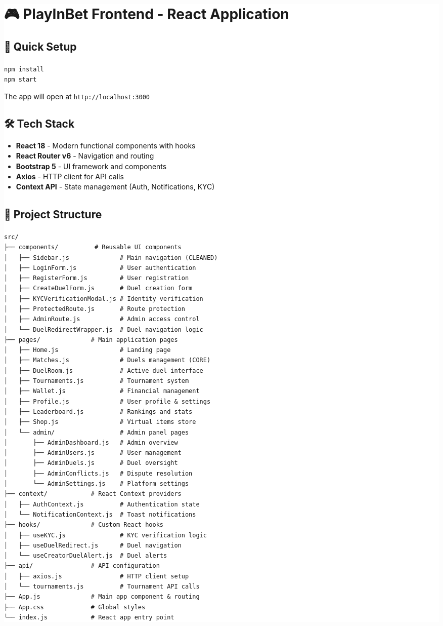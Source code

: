 # 🎮 PlayInBet Frontend - React Application

## 🚀 Quick Setup

```bash
npm install
npm start
```

The app will open at `http://localhost:3000`

## 🛠 Tech Stack

- **React 18** - Modern functional components with hooks
- **React Router v6** - Navigation and routing
- **Bootstrap 5** - UI framework and components
- **Axios** - HTTP client for API calls
- **Context API** - State management (Auth, Notifications, KYC)

## 📁 Project Structure

```
src/
├── components/          # Reusable UI components
│   ├── Sidebar.js              # Main navigation (CLEANED)
│   ├── LoginForm.js            # User authentication
│   ├── RegisterForm.js         # User registration
│   ├── CreateDuelForm.js       # Duel creation form
│   ├── KYCVerificationModal.js # Identity verification
│   ├── ProtectedRoute.js       # Route protection
│   ├── AdminRoute.js           # Admin access control
│   └── DuelRedirectWrapper.js  # Duel navigation logic
├── pages/              # Main application pages
│   ├── Home.js                 # Landing page
│   ├── Matches.js              # Duels management (CORE)
│   ├── DuelRoom.js             # Active duel interface
│   ├── Tournaments.js          # Tournament system
│   ├── Wallet.js               # Financial management
│   ├── Profile.js              # User profile & settings
│   ├── Leaderboard.js          # Rankings and stats
│   ├── Shop.js                 # Virtual items store
│   └── admin/                  # Admin panel pages
│       ├── AdminDashboard.js   # Admin overview
│       ├── AdminUsers.js       # User management
│       ├── AdminDuels.js       # Duel oversight
│       ├── AdminConflicts.js   # Dispute resolution
│       └── AdminSettings.js    # Platform settings
├── context/            # React Context providers
│   ├── AuthContext.js          # Authentication state
│   └── NotificationContext.js  # Toast notifications
├── hooks/              # Custom React hooks
│   ├── useKYC.js               # KYC verification logic
│   ├── useDuelRedirect.js      # Duel navigation
│   └── useCreatorDuelAlert.js  # Duel alerts
├── api/                # API configuration
│   ├── axios.js                # HTTP client setup
│   └── tournaments.js          # Tournament API calls
├── App.js              # Main app component & routing
├── App.css             # Global styles
└── index.js            # React app entry point
```
